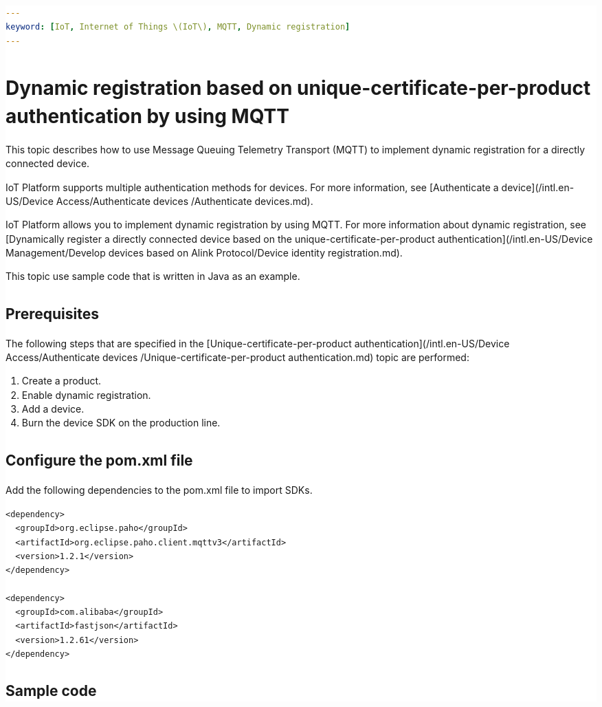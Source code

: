 ```yaml
---
keyword: [IoT, Internet of Things \(IoT\), MQTT, Dynamic registration]
---
```


# Dynamic registration based on unique-certificate-per-product authentication by using MQTT

This topic describes how to use Message Queuing Telemetry Transport \(MQTT\) to implement dynamic registration for a directly connected device.

IoT Platform supports multiple authentication methods for devices. For more information, see [Authenticate a device](/intl.en-US/Device Access/Authenticate devices /Authenticate devices.md).

IoT Platform allows you to implement dynamic registration by using MQTT. For more information about dynamic registration, see [Dynamically register a directly connected device based on the unique-certificate-per-product authentication](/intl.en-US/Device Management/Develop devices based on Alink Protocol/Device identity registration.md).

This topic use sample code that is written in Java as an example.

## Prerequisites

The following steps that are specified in the [Unique-certificate-per-product authentication](/intl.en-US/Device Access/Authenticate devices /Unique-certificate-per-product authentication.md) topic are performed:

1.  Create a product.
2.  Enable dynamic registration.
3.  Add a device.
4.  Burn the device SDK on the production line.

## Configure the pom.xml file

Add the following dependencies to the pom.xml file to import SDKs.

```
<dependency>
  <groupId>org.eclipse.paho</groupId>
  <artifactId>org.eclipse.paho.client.mqttv3</artifactId>
  <version>1.2.1</version>
</dependency>

<dependency>
  <groupId>com.alibaba</groupId>
  <artifactId>fastjson</artifactId>
  <version>1.2.61</version>
</dependency>
```

## Sample code
